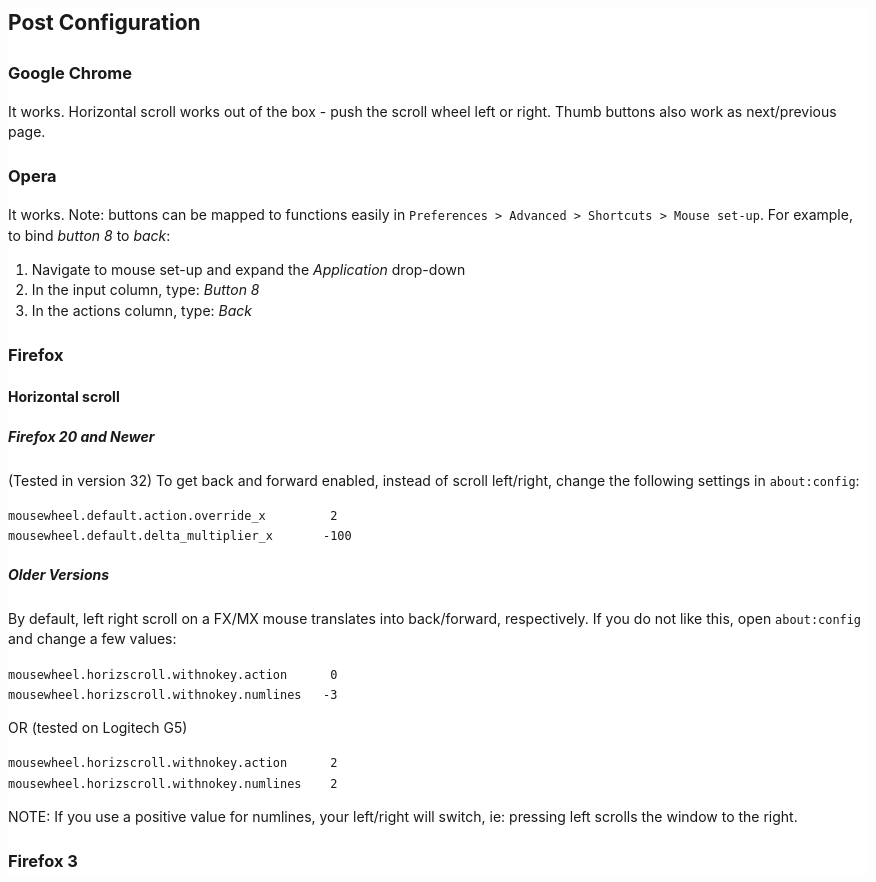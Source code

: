 ## Post Configuration

### Google Chrome

It works. Horizontal scroll works out of the box - push the scroll wheel left or right. Thumb buttons also work as next/previous page.

### Opera

It works. Note: buttons can be mapped to functions easily in `Preferences > Advanced > Shortcuts > Mouse set-up`. For example, to bind *button 8* to *back*:

1.  Navigate to mouse set-up and expand the *Application* drop-down
2.  In the input column, type: *Button 8*
3.  In the actions column, type: *Back*

### Firefox

#### Horizontal scroll

##### Firefox 20 and Newer

(Tested in version 32) To get back and forward enabled, instead of scroll left/right, change the following settings in `about:config`:

```
mousewheel.default.action.override_x         2
mousewheel.default.delta_multiplier_x       -100

```

##### Older Versions

By default, left right scroll on a FX/MX mouse translates into back/forward, respectively. If you do not like this, open `about:config` and change a few values:

```
mousewheel.horizscroll.withnokey.action      0
mousewheel.horizscroll.withnokey.numlines   -3

```

OR (tested on Logitech G5)

```
mousewheel.horizscroll.withnokey.action      2
mousewheel.horizscroll.withnokey.numlines    2

```

NOTE: If you use a positive value for numlines, your left/right will switch, ie: pressing left scrolls the window to the right.

### Firefox 3
